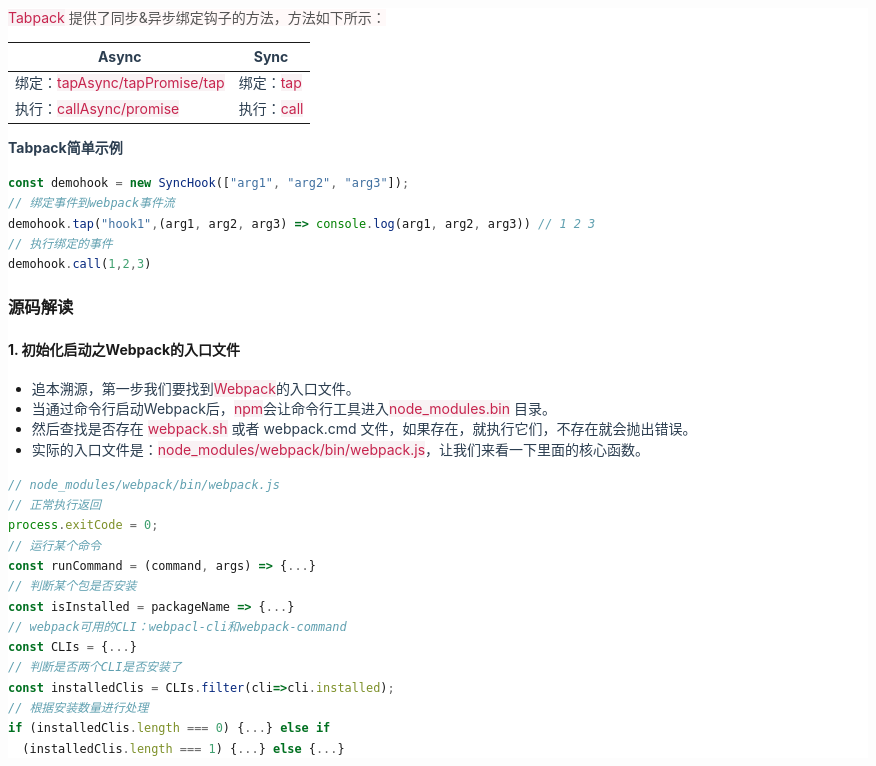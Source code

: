 <font style="color:rgb(199, 37, 78);background-color:rgb(249, 242, 244);">Tabpack</font><font style="color:rgb(85, 85, 85);background-color:rgb(255, 249, 249);"> </font><font style="color:rgb(85, 85, 85);background-color:rgb(255, 249, 249);">提供了同步&异步绑定钩子的方法，方法如下所示：</font>

| <font style="color:rgb(44, 62, 80);">Async</font> | <font style="color:rgb(44, 62, 80);">Sync</font> |
| --- | --- |
| <font style="color:rgb(44, 62, 80);">绑定：</font><font style="color:rgb(199, 37, 78);background-color:rgb(249, 242, 244);">tapAsync/tapPromise/tap</font> | <font style="color:rgb(44, 62, 80);">绑定：</font><font style="color:rgb(199, 37, 78);background-color:rgb(249, 242, 244);">tap</font> |
| <font style="color:rgb(44, 62, 80);">执行：</font><font style="color:rgb(199, 37, 78);background-color:rgb(249, 242, 244);">callAsync/promise</font> | <font style="color:rgb(44, 62, 80);">执行：</font><font style="color:rgb(199, 37, 78);background-color:rgb(249, 242, 244);">call|</font> |


**<font style="color:rgb(44, 62, 80);">Tabpack简单示例</font>**

```javascript
const demohook = new SyncHook(["arg1", "arg2", "arg3"]);
// 绑定事件到webpack事件流
demohook.tap("hook1",(arg1, arg2, arg3) => console.log(arg1, arg2, arg3)) // 1 2 3
// 执行绑定的事件
demohook.call(1,2,3)
```

### 源码解读
#### 1. 初始化启动之Webpack的入口文件

+ <font style="color:rgb(44, 62, 80);">追本溯源，第一步我们要找到</font><font style="color:rgb(199, 37, 78);background-color:rgb(249, 242, 244);">Webpack</font><font style="color:rgb(44, 62, 80);">的入口文件。</font>
+ <font style="color:rgb(44, 62, 80);">当通过命令行启动Webpack后，</font><font style="color:rgb(199, 37, 78);background-color:rgb(249, 242, 244);">npm</font><font style="color:rgb(44, 62, 80);">会让命令行工具进入</font><font style="color:rgb(199, 37, 78);background-color:rgb(249, 242, 244);">node_modules.bin</font><font style="color:rgb(44, 62, 80);"> </font><font style="color:rgb(44, 62, 80);">目录。</font>
+ <font style="color:rgb(44, 62, 80);">然后查找是否存在</font><font style="color:rgb(44, 62, 80);"> </font><font style="color:rgb(199, 37, 78);background-color:rgb(249, 242, 244);">webpack.sh</font><font style="color:rgb(44, 62, 80);"> </font><font style="color:rgb(44, 62, 80);">或者 webpack.cmd 文件，如果存在，就执行它们，不存在就会抛出错误。</font>
+ <font style="color:rgb(44, 62, 80);">实际的入口文件是：</font><font style="color:rgb(199, 37, 78);background-color:rgb(249, 242, 244);">node_modules/webpack/bin/webpack.js</font><font style="color:rgb(44, 62, 80);">，让我们来看一下里面的核心函数。</font>

```javascript
// node_modules/webpack/bin/webpack.js
// 正常执行返回
process.exitCode = 0;    
// 运行某个命令                               
const runCommand = (command, args) => {...}
// 判断某个包是否安装
const isInstalled = packageName => {...}
// webpack可用的CLI：webpacl-cli和webpack-command
const CLIs = {...}
// 判断是否两个CLI是否安装了
const installedClis = CLIs.filter(cli=>cli.installed);
// 根据安装数量进行处理
if (installedClis.length === 0) {...} else if 
  (installedClis.length === 1) {...} else {...}
```
